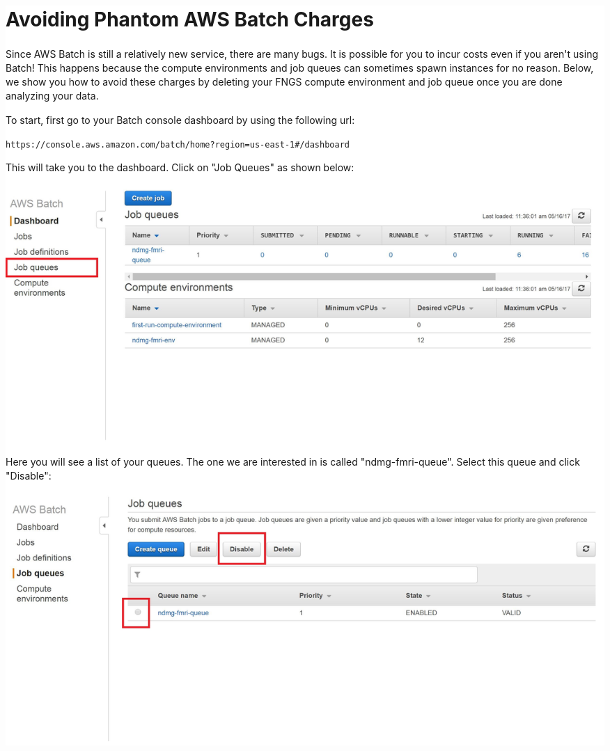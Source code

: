 # Avoiding Phantom AWS Batch Charges

Since AWS Batch is still a relatively new service, there are many bugs. It is possible for you to incur costs even if you aren't using Batch! This happens because the compute environments and job queues can sometimes spawn instances for no reason. Below, we show you how to avoid these charges by deleting your FNGS compute environment and job queue once you are done analyzing your data.

To start, first go to your Batch console dashboard by using the following url:

```
https://console.aws.amazon.com/batch/home?region=us-east-1#/dashboard
```

This will take you to the dashboard. Click on "Job Queues" as shown below:

![image](https://raw.githubusercontent.com/NeuroDataDesign/fngs/master/docs/02agarwalt/project1/week_0424/delete1.jpg)

Here you will see a list of your queues. The one we are interested in is called "ndmg-fmri-queue". Select this queue and click "Disable":

![image](https://raw.githubusercontent.com/NeuroDataDesign/fngs/master/docs/02agarwalt/project1/week_0424/delete2.jpg)
